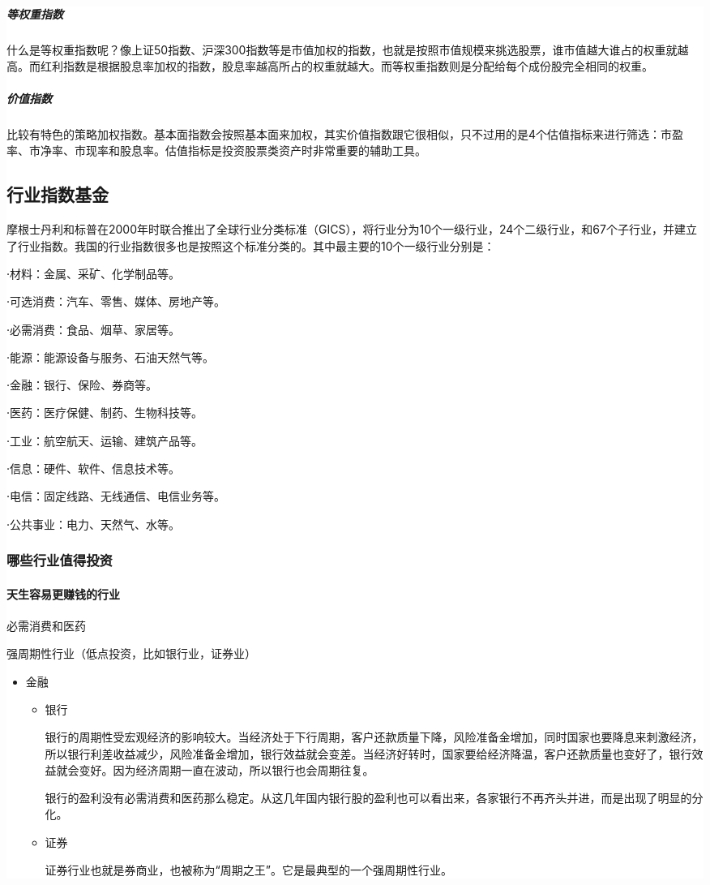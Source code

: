 

##### 等权重指数

什么是等权重指数呢？像上证50指数、沪深300指数等是市值加权的指数，也就是按照市值规模来挑选股票，谁市值越大谁占的权重就越高。而红利指数是根据股息率加权的指数，股息率越高所占的权重就越大。而等权重指数则是分配给每个成份股完全相同的权重。

##### 价值指数

比较有特色的策略加权指数。基本面指数会按照基本面来加权，其实价值指数跟它很相似，只不过用的是4个估值指标来进行筛选：市盈率、市净率、市现率和股息率。估值指标是投资股票类资产时非常重要的辅助工具。





## 行业指数基金

摩根士丹利和标普在2000年时联合推出了全球行业分类标准（GICS），将行业分为10个一级行业，24个二级行业，和67个子行业，并建立了行业指数。我国的行业指数很多也是按照这个标准分类的。其中最主要的10个一级行业分别是：



·材料：金属、采矿、化学制品等。

·可选消费：汽车、零售、媒体、房地产等。

·必需消费：食品、烟草、家居等。

·能源：能源设备与服务、石油天然气等。

·金融：银行、保险、券商等。

·医药：医疗保健、制药、生物科技等。

·工业：航空航天、运输、建筑产品等。

·信息：硬件、软件、信息技术等。

·电信：固定线路、无线通信、电信业务等。

·公共事业：电力、天然气、水等。



### 哪些行业值得投资

#### 天生容易更赚钱的行业

必需消费和医药

强周期性行业（低点投资，比如银行业，证券业）

* 金融

  * 银行

    银行的周期性受宏观经济的影响较大。当经济处于下行周期，客户还款质量下降，风险准备金增加，同时国家也要降息来刺激经济，所以银行利差收益减少，风险准备金增加，银行效益就会变差。当经济好转时，国家要给经济降温，客户还款质量也变好了，银行效益就会变好。因为经济周期一直在波动，所以银行也会周期往复。

    银行的盈利没有必需消费和医药那么稳定。从这几年国内银行股的盈利也可以看出来，各家银行不再齐头并进，而是出现了明显的分化。

  * 证券

    证券行业也就是券商业，也被称为“周期之王”。它是最典型的一个强周期性行业。
